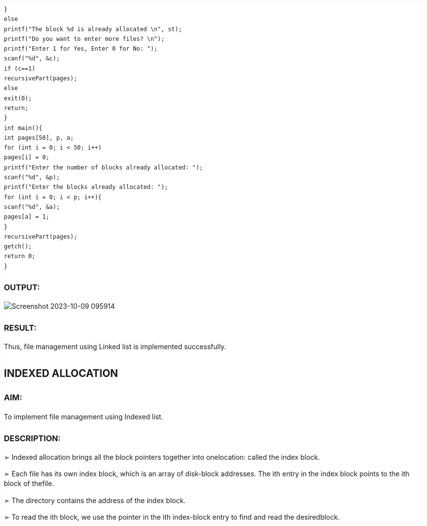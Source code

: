 ```
}
else
printf("The block %d is already allocated \n", st);
printf("Do you want to enter more files? \n");
printf("Enter 1 for Yes, Enter 0 for No: ");
scanf("%d", &c);
if (c==1)
recursivePart(pages);
else
exit(0);
return;
}
int main(){
int pages[50], p, a;
for (int i = 0; i < 50; i++)
pages[i] = 0;
printf("Enter the number of blocks already allocated: ");
scanf("%d", &p);
printf("Enter the blocks already allocated: ");
for (int i = 0; i < p; i++){
scanf("%d", &a);
pages[a] = 1;
}
recursivePart(pages);
getch();
return 0;
}
```
### OUTPUT:

![Screenshot 2023-10-09 095914](https://github.com/MaheshS03/OS-EX.12-IMPLEMENTATION-OF-FILE-ALLOCATION-METHODS/assets/128498431/c7a9f3b3-0cb5-412e-9dd1-246ca986f004)

### RESULT:
Thus, file management using Linked list is implemented successfully.

## INDEXED ALLOCATION
### AIM:
To implement file management using Indexed list.

### DESCRIPTION:
➢ Indexed allocation brings all the block pointers together into onelocation: called the
index block.

➢ Each file has its own index block, which is an array of disk-block addresses. The
ith entry in the index block points to the ith block of thefile.

➢ The directory contains the address of the index block.

➢ To read the ith block, we use the pointer in the ith index-block entry to find and read
the desiredblock.
